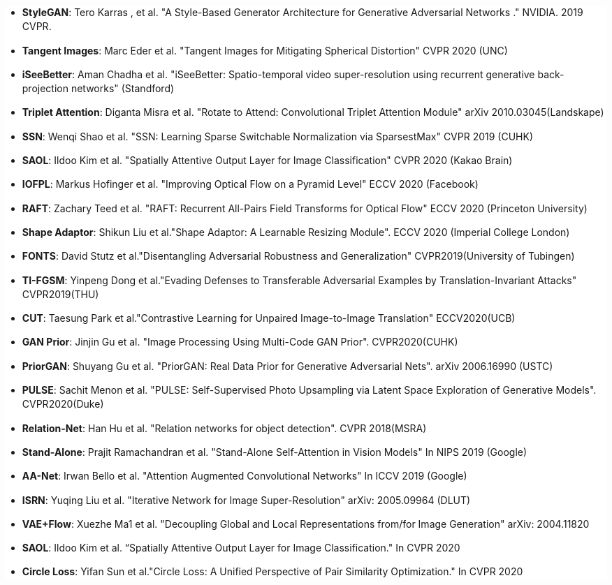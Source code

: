 * **StyleGAN**: Tero Karras , et al. "A Style-Based Generator Architecture for Generative Adversarial Networks ." NVIDIA. 2019 CVPR. 

* **Tangent Images**: Marc Eder et al. "Tangent Images for Mitigating Spherical Distortion" CVPR 2020 (UNC)

* **iSeeBetter**: Aman Chadha et al. "iSeeBetter: Spatio-temporal video super-resolution using recurrent generative back-projection networks" (Standford)

* **Triplet Attention**: Diganta Misra et al. "Rotate to Attend: Convolutional Triplet Attention Module" arXiv 2010.03045(Landskape)

* **SSN**: Wenqi Shao et al. "SSN: Learning Sparse Switchable Normalization via SparsestMax" CVPR 2019 (CUHK)

* **SAOL**: Ildoo Kim et al. "Spatially Attentive Output Layer for Image Classification" CVPR 2020 (Kakao Brain)

* **IOFPL**: Markus Hofinger et al. "Improving Optical Flow on a Pyramid Level" ECCV 2020 (Facebook)

* **RAFT**: Zachary Teed et al. "RAFT: Recurrent All-Pairs Field Transforms for Optical Flow" ECCV 2020 (Princeton University)

* **Shape Adaptor**: Shikun Liu et al."Shape Adaptor: A Learnable Resizing Module". ECCV 2020 (Imperial College London)

* **FONTS**: David Stutz et al."Disentangling Adversarial Robustness and Generalization" CVPR2019(University of Tubingen)

* **TI-FGSM**: Yinpeng Dong et al."Evading Defenses to Transferable Adversarial Examples by Translation-Invariant Attacks" CVPR2019(THU)

* **CUT**: Taesung Park et al."Contrastive Learning for Unpaired Image-to-Image Translation" ECCV2020(UCB)

* **GAN Prior**: Jinjin Gu et al. "Image Processing Using Multi-Code GAN Prior". CVPR2020(CUHK)

* **PriorGAN**: Shuyang Gu et al. "PriorGAN: Real Data Prior for Generative Adversarial Nets". arXiv 2006.16990 (USTC) 

* **PULSE**: Sachit Menon et al. "PULSE: Self-Supervised Photo Upsampling via Latent Space Exploration of Generative Models". CVPR2020(Duke)

* **Relation-Net**: Han Hu et al. "Relation networks for object detection". CVPR 2018(MSRA)

* **Stand-Alone**: Prajit Ramachandran et al. "Stand-Alone Self-Attention in Vision Models" In NIPS 2019 (Google)

* **AA-Net**: Irwan Bello et al. "Attention Augmented Convolutional Networks" In ICCV 2019 (Google)

* **ISRN**: Yuqing Liu et al. "Iterative Network for Image Super-Resolution" arXiv: 2005.09964 (DLUT)

* **VAE+Flow**: Xuezhe Ma1 et al. "Decoupling Global and Local Representations from/for Image Generation" arXiv: 2004.11820

* **SAOL**: Ildoo Kim et al. “Spatially Attentive Output Layer for Image Classification." In CVPR 2020

* **Circle Loss**: Yifan Sun et al."Circle Loss: A Unified Perspective of Pair Similarity Optimization." In CVPR 2020
